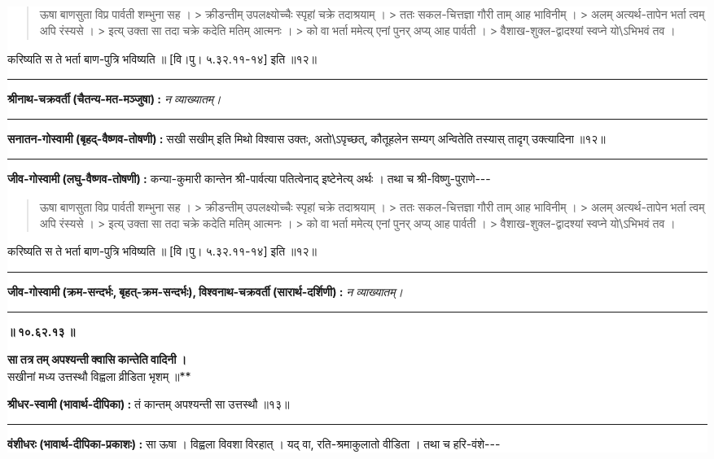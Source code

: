 > ऊषा बाणसुता विप्र पार्वती शम्भुना सह । >
> क्रीडन्तीम् उपलक्ष्योच्चैः स्पृहां चक्रे तदाश्रयाम् । >
> ततः सकल-चित्तज्ञा गौरी ताम् आह भाविनीम् । >
> अलम् अत्यर्थ-तापेन भर्ता त्वम् अपि रंस्यसे । >
> इत्य् उक्ता सा तदा चक्रे कदेति मतिम् आत्मनः । >
> को वा भर्ता ममेत्य् एनां पुनर् अप्य् आह पार्वती । >
> वैशाख-शुक्ल-द्वादश्यां स्वप्ने यो\ऽभिभवं तव ।

करिष्यति स ते भर्ता बाण-पुत्रि भविष्यति ॥ \[वि।पु। ५.३२.११-१४\] इति ॥१२॥


______


**श्रीनाथ-चक्रवर्ती (चैतन्य-मत-मञ्जुषा) :** *न व्याख्यातम्।*


______


**सनातन-गोस्वामी (बृहद्-वैष्णव-तोषणी) :** सखी सखीम् इति मिथो विश्वास उक्तः, अतो\ऽपृच्छत्, कौतूहलेन सम्यग् अन्वितेति तस्यास् तादृग् उक्त्यादिना ॥१२॥


______


**जीव-गोस्वामी (लघु-वैष्णव-तोषणी) :** कन्या-कुमारी कान्तेन श्री-पार्वत्या पतित्वेनाद् इष्टेनेत्य् अर्थः । तथा च श्री-विष्णु-पुराणे---

> ऊषा बाणसुता विप्र पार्वती शम्भुना सह । >
> क्रीडन्तीम् उपलक्ष्योच्चैः स्पृहां चक्रे तदाश्रयाम् । >
> ततः सकल-चित्तज्ञा गौरी ताम् आह भाविनीम् । >
> अलम् अत्यर्थ-तापेन भर्ता त्वम् अपि रंस्यसे । >
> इत्य् उक्ता सा तदा चक्रे कदेति मतिम् आत्मनः । >
> को वा भर्ता ममेत्य् एनां पुनर् अप्य् आह पार्वती । >
> वैशाख-शुक्ल-द्वादश्यां स्वप्ने यो\ऽभिभवं तव ।

करिष्यति स ते भर्ता बाण-पुत्रि भविष्यति ॥ \[वि।पु। ५.३२.११-१४\] इति ॥१२॥


______


**जीव-गोस्वामी (क्रम-सन्दर्भः, बृहत्-क्रम-सन्दर्भः), विश्वनाथ-चक्रवर्ती (सारार्थ-दर्शिणी) :** *न व्याख्यातम्।*


______


**॥ १०.६२.१३ ॥**

**सा तत्र तम् अपश्यन्ती क्वासि कान्तेति वादिनी ।**  
सखीनां मध्य उत्तस्थौ विह्वला व्रीडिता भृशम् ॥**

**श्रीधर-स्वामी (भावार्थ-दीपिका) :** तं कान्तम् अपश्यन्ती सा उत्तस्थौ ॥१३॥


______


**वंशीधरः (भावार्थ-दीपिका-प्रकाशः) :** सा ऊषा । विह्वला विवशा विरहात् । यद् वा, रति-श्रमाकुलातो वीडिता । तथा च हरि-वंशे---
